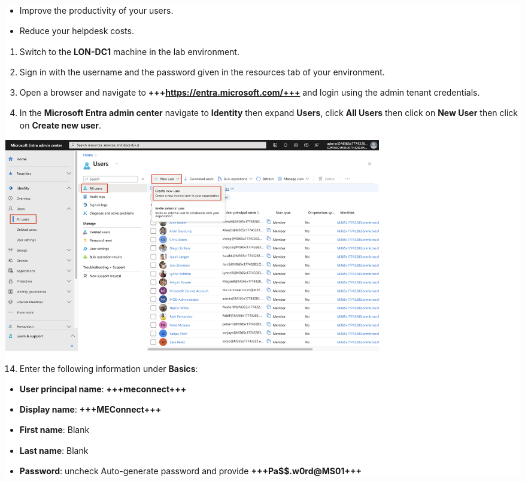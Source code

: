 - Improve the productivity of your users.

- Reduce your helpdesk costs.

1.  Switch to the **LON-DC1** machine in the lab environment.

2.  Sign in with the username and the password given in the resources
    tab of your environment.



12. Open a browser and navigate to
    **+++https://entra.microsoft.com/+++** and login using the admin
    tenant credentials.

13. In the **Microsoft Entra admin center** navigate to **Identity**
    then expand **Users**, click **All Users** then click on **New
    User** then click on **Create new user**.

<img src="./media/image10.png" style="width:6.5in;height:3.67917in" />

14. Enter the following information under **Basics**: 

- **User principal name**: **+++meconnect+++**

- **Display name**: **+++MEConnect+++**

- **First name**: Blank 

- **Last name**: Blank 

- **Password**: uncheck Auto-generate password and provide
  **+++Pa\$\$.w0rd@MS01+++**

